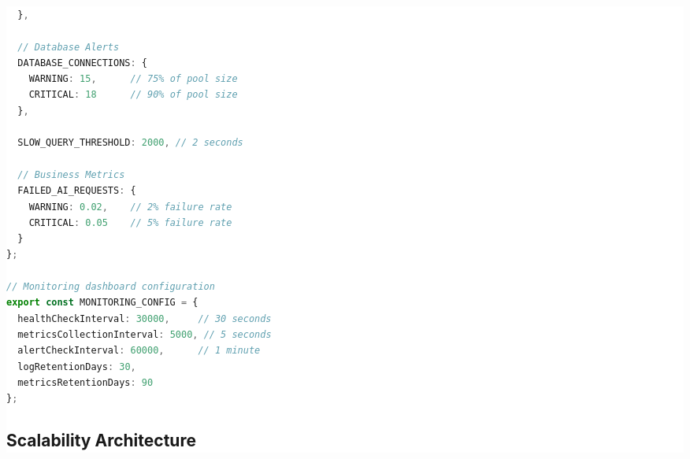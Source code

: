```typescript
  },
  
  // Database Alerts
  DATABASE_CONNECTIONS: {
    WARNING: 15,      // 75% of pool size
    CRITICAL: 18      // 90% of pool size
  },
  
  SLOW_QUERY_THRESHOLD: 2000, // 2 seconds
  
  // Business Metrics
  FAILED_AI_REQUESTS: {
    WARNING: 0.02,    // 2% failure rate
    CRITICAL: 0.05    // 5% failure rate
  }
};

// Monitoring dashboard configuration
export const MONITORING_CONFIG = {
  healthCheckInterval: 30000,     // 30 seconds
  metricsCollectionInterval: 5000, // 5 seconds
  alertCheckInterval: 60000,      // 1 minute
  logRetentionDays: 30,
  metricsRetentionDays: 90
};
```

## Scalability Architecture